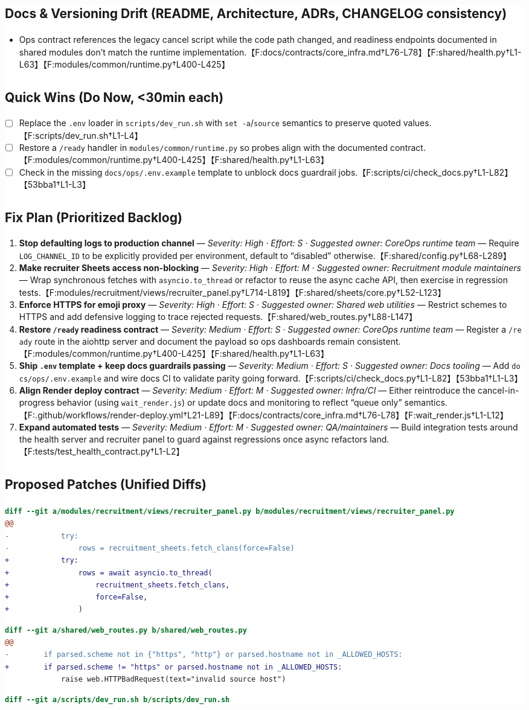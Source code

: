 ## Docs & Versioning Drift (README, Architecture, ADRs, CHANGELOG consistency)
- Ops contract references the legacy cancel script while the code path changed, and readiness endpoints documented in shared modules don’t match the runtime implementation.【F:docs/contracts/core_infra.md†L76-L78】【F:shared/health.py†L1-L63】【F:modules/common/runtime.py†L400-L425】

## Quick Wins (Do Now, <30min each)
- [ ] Replace the `.env` loader in `scripts/dev_run.sh` with `set -a`/`source` semantics to preserve quoted values.【F:scripts/dev_run.sh†L1-L4】
- [ ] Restore a `/ready` handler in `modules/common/runtime.py` so probes align with the documented contract.【F:modules/common/runtime.py†L400-L425】【F:shared/health.py†L1-L63】
- [ ] Check in the missing `docs/ops/.env.example` template to unblock docs guardrail jobs.【F:scripts/ci/check_docs.py†L1-L82】【53bba1†L1-L3】

## Fix Plan (Prioritized Backlog)
1. **Stop defaulting logs to production channel** — *Severity: High · Effort: S · Suggested owner: CoreOps runtime team* — Require `LOG_CHANNEL_ID` to be explicitly provided per environment, default to “disabled” otherwise.【F:shared/config.py†L68-L289】
2. **Make recruiter Sheets access non-blocking** — *Severity: High · Effort: M · Suggested owner: Recruitment module maintainers* — Wrap synchronous fetches with `asyncio.to_thread` or refactor to reuse the async cache API, then exercise in regression tests.【F:modules/recruitment/views/recruiter_panel.py†L714-L819】【F:shared/sheets/core.py†L52-L123】
3. **Enforce HTTPS for emoji proxy** — *Severity: High · Effort: S · Suggested owner: Shared web utilities* — Restrict schemes to HTTPS and add defensive logging to trace rejected requests.【F:shared/web_routes.py†L88-L147】
4. **Restore `/ready` readiness contract** — *Severity: Medium · Effort: S · Suggested owner: CoreOps runtime team* — Register a `/ready` route in the aiohttp server and document the payload so ops dashboards remain consistent.【F:modules/common/runtime.py†L400-L425】【F:shared/health.py†L1-L63】
5. **Ship `.env` template + keep docs guardrails passing** — *Severity: Medium · Effort: S · Suggested owner: Docs tooling* — Add `docs/ops/.env.example` and wire docs CI to validate parity going forward.【F:scripts/ci/check_docs.py†L1-L82】【53bba1†L1-L3】
6. **Align Render deploy contract** — *Severity: Medium · Effort: M · Suggested owner: Infra/CI* — Either reintroduce the cancel-in-progress behavior (using `wait_render.js`) or update docs and monitoring to reflect “queue only” semantics.【F:.github/workflows/render-deploy.yml†L21-L89】【F:docs/contracts/core_infra.md†L76-L78】【F:wait_render.js†L1-L12】
7. **Expand automated tests** — *Severity: Medium · Effort: M · Suggested owner: QA/maintainers* — Build integration tests around the health server and recruiter panel to guard against regressions once async refactors land.【F:tests/test_health_contract.py†L1-L2】

## Proposed Patches (Unified Diffs)
```diff
diff --git a/modules/recruitment/views/recruiter_panel.py b/modules/recruitment/views/recruiter_panel.py
@@
-            try:
-                rows = recruitment_sheets.fetch_clans(force=False)
+            try:
+                rows = await asyncio.to_thread(
+                    recruitment_sheets.fetch_clans,
+                    force=False,
+                )
```
```diff
diff --git a/shared/web_routes.py b/shared/web_routes.py
@@
-        if parsed.scheme not in {"https", "http"} or parsed.hostname not in _ALLOWED_HOSTS:
+        if parsed.scheme != "https" or parsed.hostname not in _ALLOWED_HOSTS:
             raise web.HTTPBadRequest(text="invalid source host")
```
```diff
diff --git a/scripts/dev_run.sh b/scripts/dev_run.sh
```